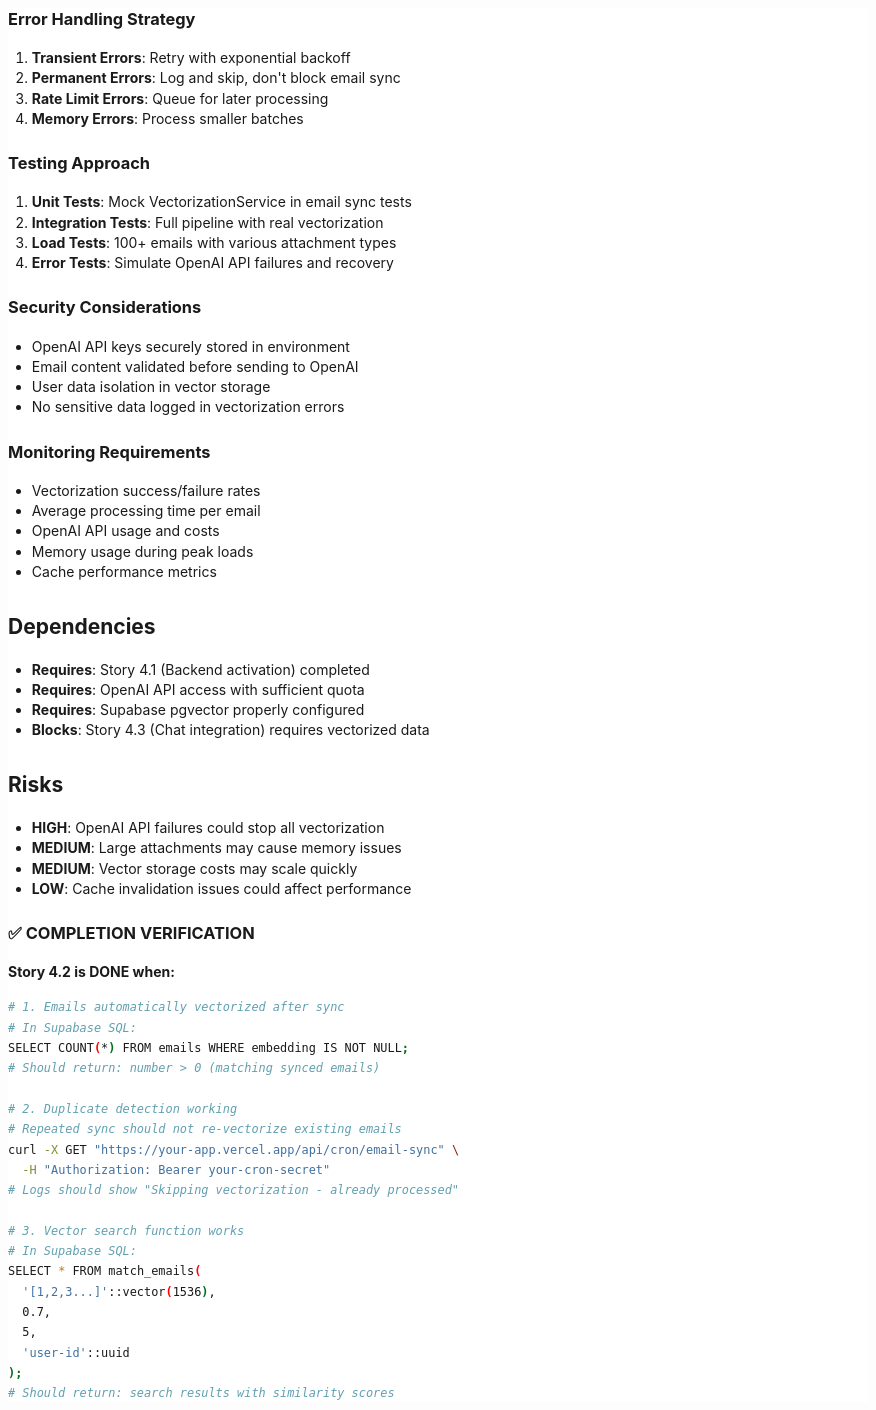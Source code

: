 ### Error Handling Strategy
1. **Transient Errors**: Retry with exponential backoff
2. **Permanent Errors**: Log and skip, don't block email sync
3. **Rate Limit Errors**: Queue for later processing
4. **Memory Errors**: Process smaller batches

### Testing Approach
1. **Unit Tests**: Mock VectorizationService in email sync tests
2. **Integration Tests**: Full pipeline with real vectorization
3. **Load Tests**: 100+ emails with various attachment types
4. **Error Tests**: Simulate OpenAI API failures and recovery

### Security Considerations
- OpenAI API keys securely stored in environment
- Email content validated before sending to OpenAI
- User data isolation in vector storage
- No sensitive data logged in vectorization errors

### Monitoring Requirements
- Vectorization success/failure rates
- Average processing time per email
- OpenAI API usage and costs
- Memory usage during peak loads
- Cache performance metrics

## Dependencies
- **Requires**: Story 4.1 (Backend activation) completed
- **Requires**: OpenAI API access with sufficient quota
- **Requires**: Supabase pgvector properly configured
- **Blocks**: Story 4.3 (Chat integration) requires vectorized data

## Risks
- **HIGH**: OpenAI API failures could stop all vectorization
- **MEDIUM**: Large attachments may cause memory issues
- **MEDIUM**: Vector storage costs may scale quickly
- **LOW**: Cache invalidation issues could affect performance

### ✅ **COMPLETION VERIFICATION**

**Story 4.2 is DONE when:**
```bash
# 1. Emails automatically vectorized after sync
# In Supabase SQL:
SELECT COUNT(*) FROM emails WHERE embedding IS NOT NULL;
# Should return: number > 0 (matching synced emails)

# 2. Duplicate detection working
# Repeated sync should not re-vectorize existing emails
curl -X GET "https://your-app.vercel.app/api/cron/email-sync" \
  -H "Authorization: Bearer your-cron-secret"
# Logs should show "Skipping vectorization - already processed"

# 3. Vector search function works
# In Supabase SQL:
SELECT * FROM match_emails(
  '[1,2,3...]'::vector(1536), 
  0.7, 
  5, 
  'user-id'::uuid
);
# Should return: search results with similarity scores
```